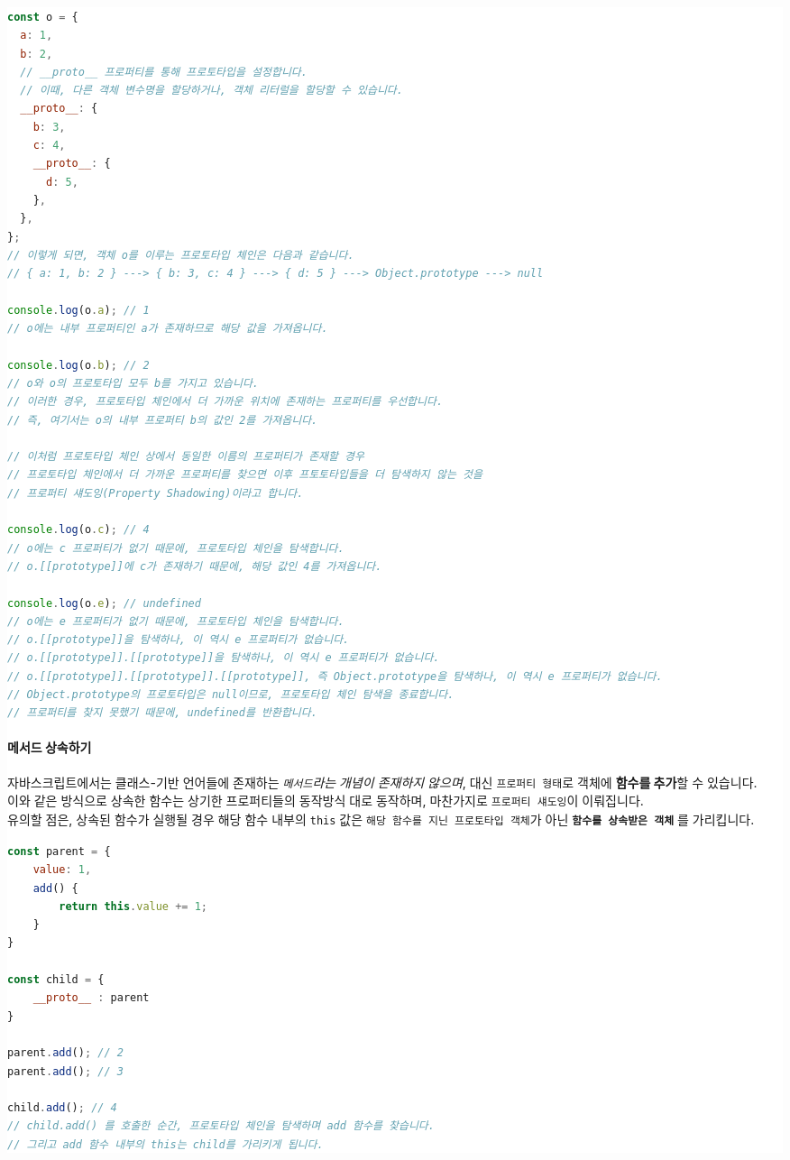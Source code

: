 ```js
const o = {
  a: 1,
  b: 2,
  // __proto__ 프로퍼티를 통해 프로토타입을 설정합니다.
  // 이때, 다른 객체 변수명을 할당하거나, 객체 리터럴을 할당할 수 있습니다.
  __proto__: {
    b: 3,
    c: 4,
    __proto__: {
      d: 5,
    },
  },
};
// 이렇게 되면, 객체 o를 이루는 프로토타입 체인은 다음과 같습니다.
// { a: 1, b: 2 } ---> { b: 3, c: 4 } ---> { d: 5 } ---> Object.prototype ---> null

console.log(o.a); // 1
// o에는 내부 프로퍼티인 a가 존재하므로 해당 값을 가져옵니다.

console.log(o.b); // 2
// o와 o의 프로토타입 모두 b를 가지고 있습니다.
// 이러한 경우, 프로토타입 체인에서 더 가까운 위치에 존재하는 프로퍼티를 우선합니다.
// 즉, 여기서는 o의 내부 프로퍼티 b의 값인 2를 가져옵니다.

// 이처럼 프로토타입 체인 상에서 동일한 이름의 프로퍼티가 존재할 경우
// 프로토타입 체인에서 더 가까운 프로퍼티를 찾으면 이후 프토토타입들을 더 탐색하지 않는 것을
// 프로퍼티 섀도잉(Property Shadowing)이라고 합니다.

console.log(o.c); // 4
// o에는 c 프로퍼티가 없기 때문에, 프로토타입 체인을 탐색합니다.
// o.[[prototype]]에 c가 존재하기 때문에, 해당 값인 4를 가져옵니다.

console.log(o.e); // undefined
// o에는 e 프로퍼티가 없기 때문에, 프로토타입 체인을 탐색합니다.
// o.[[prototype]]을 탐색하나, 이 역시 e 프로퍼티가 없습니다.
// o.[[prototype]].[[prototype]]을 탐색하나, 이 역시 e 프로퍼티가 없습니다.
// o.[[prototype]].[[prototype]].[[prototype]], 즉 Object.prototype을 탐색하나, 이 역시 e 프로퍼티가 없습니다.
// Object.prototype의 프로토타입은 null이므로, 프로토타입 체인 탐색을 종료합니다.
// 프로퍼티를 찾지 못했기 때문에, undefined를 반환합니다.
```

#### 메서드 상속하기
자바스크립트에서는 클래스-기반 언어들에 존재하는 *`메서드`라는 개념이 존재하지 않으며*, 대신 `프로퍼티 형태`로 객체에 **함수를 추가**할 수 있습니다.  
이와 같은 방식으로 상속한 함수는 상기한 프로퍼티들의 동작방식 대로 동작하며, 마찬가지로 `프로퍼티 섀도잉`이 이뤄집니다.  
유의할 점은, 상속된 함수가 실행될 경우 해당 함수 내부의 `this` 값은 `해당 함수를 지닌 프로토타입 객체`가 아닌 **`함수를 상속받은 객체`** 를 가리킵니다.  

```js
const parent = {
	value: 1,
	add() {
		return this.value += 1;
	}
}

const child = {
	__proto__ : parent
}

parent.add(); // 2
parent.add(); // 3

child.add(); // 4
// child.add() 를 호출한 순간, 프로토타입 체인을 탐색하며 add 함수를 찾습니다.
// 그리고 add 함수 내부의 this는 child를 가리키게 됩니다.
```